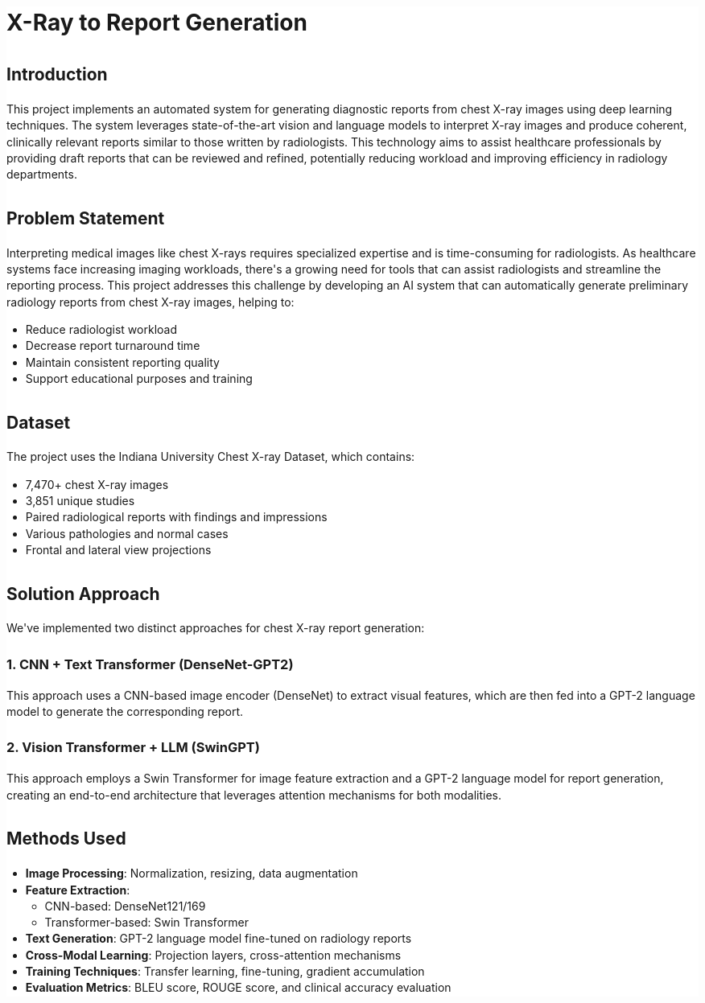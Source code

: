 # X-Ray to Report Generation

## Introduction
This project implements an automated system for generating diagnostic reports from chest X-ray images using deep learning techniques. The system leverages state-of-the-art vision and language models to interpret X-ray images and produce coherent, clinically relevant reports similar to those written by radiologists. This technology aims to assist healthcare professionals by providing draft reports that can be reviewed and refined, potentially reducing workload and improving efficiency in radiology departments.

## Problem Statement
Interpreting medical images like chest X-rays requires specialized expertise and is time-consuming for radiologists. As healthcare systems face increasing imaging workloads, there's a growing need for tools that can assist radiologists and streamline the reporting process. This project addresses this challenge by developing an AI system that can automatically generate preliminary radiology reports from chest X-ray images, helping to:
- Reduce radiologist workload
- Decrease report turnaround time
- Maintain consistent reporting quality
- Support educational purposes and training

## Dataset
The project uses the Indiana University Chest X-ray Dataset, which contains:
- 7,470+ chest X-ray images
- 3,851 unique studies
- Paired radiological reports with findings and impressions
- Various pathologies and normal cases
- Frontal and lateral view projections

## Solution Approach
We've implemented two distinct approaches for chest X-ray report generation:

### 1. CNN + Text Transformer (DenseNet-GPT2)
This approach uses a CNN-based image encoder (DenseNet) to extract visual features, which are then fed into a GPT-2 language model to generate the corresponding report.

### 2. Vision Transformer + LLM (SwinGPT)
This approach employs a Swin Transformer for image feature extraction and a GPT-2 language model for report generation, creating an end-to-end architecture that leverages attention mechanisms for both modalities.

## Methods Used
- **Image Processing**: Normalization, resizing, data augmentation
- **Feature Extraction**: 
  - CNN-based: DenseNet121/169
  - Transformer-based: Swin Transformer
- **Text Generation**: GPT-2 language model fine-tuned on radiology reports
- **Cross-Modal Learning**: Projection layers, cross-attention mechanisms
- **Training Techniques**: Transfer learning, fine-tuning, gradient accumulation
- **Evaluation Metrics**: BLEU score, ROUGE score, and clinical accuracy evaluation

